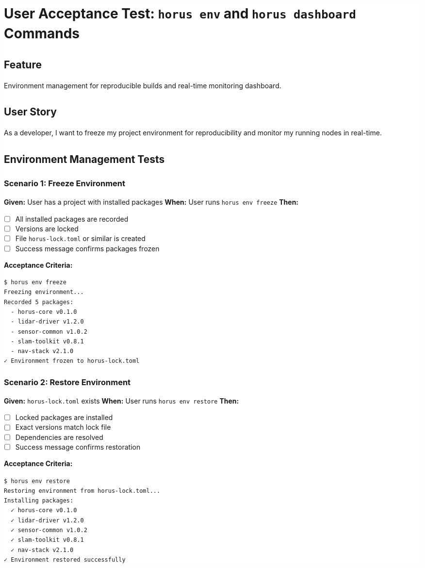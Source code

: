 # User Acceptance Test: `horus env` and `horus dashboard` Commands

## Feature
Environment management for reproducible builds and real-time monitoring dashboard.

## User Story
As a developer, I want to freeze my project environment for reproducibility and monitor my running nodes in real-time.

## Environment Management Tests

### Scenario 1: Freeze Environment
**Given:** User has a project with installed packages
**When:** User runs `horus env freeze`
**Then:**
- [ ] All installed packages are recorded
- [ ] Versions are locked
- [ ] File `horus-lock.toml` or similar is created
- [ ] Success message confirms packages frozen

**Acceptance Criteria:**
```bash
$ horus env freeze
Freezing environment...
Recorded 5 packages:
  - horus-core v0.1.0
  - lidar-driver v1.2.0
  - sensor-common v1.0.2
  - slam-toolkit v0.8.1
  - nav-stack v2.1.0
✓ Environment frozen to horus-lock.toml
```

### Scenario 2: Restore Environment
**Given:** `horus-lock.toml` exists
**When:** User runs `horus env restore`
**Then:**
- [ ] Locked packages are installed
- [ ] Exact versions match lock file
- [ ] Dependencies are resolved
- [ ] Success message confirms restoration

**Acceptance Criteria:**
```bash
$ horus env restore
Restoring environment from horus-lock.toml...
Installing packages:
  ✓ horus-core v0.1.0
  ✓ lidar-driver v1.2.0
  ✓ sensor-common v1.0.2
  ✓ slam-toolkit v0.8.1
  ✓ nav-stack v2.1.0
✓ Environment restored successfully
```
